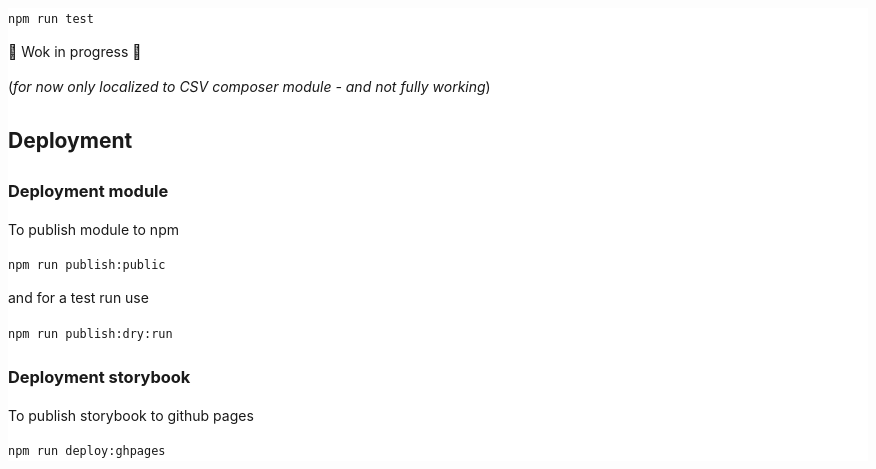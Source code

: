```
npm run test
```

🚧 Wok in progress 🚧

(_for now only localized to CSV composer module - and not fully working_)

## Deployment



### Deployment module

To publish module to npm

```
npm run publish:public
```

and for a test run use

```
npm run publish:dry:run
```

### Deployment storybook

To publish storybook to github pages

```
npm run deploy:ghpages
```
